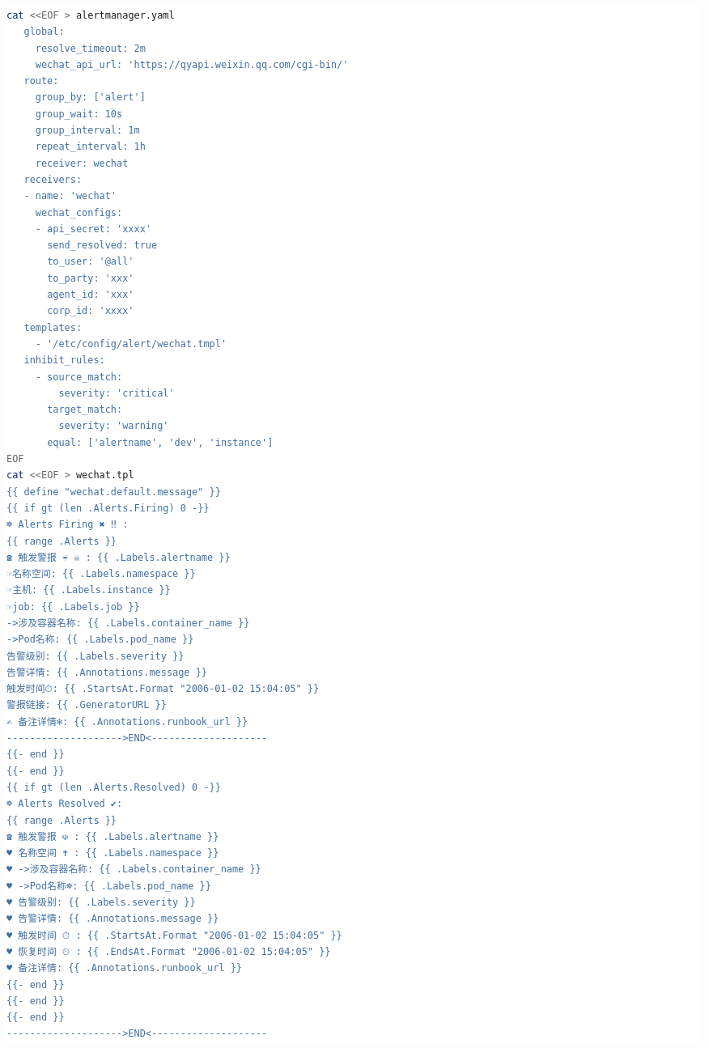  ```bash 
cat <<EOF > alertmanager.yaml 
    global:
      resolve_timeout: 2m
      wechat_api_url: 'https://qyapi.weixin.qq.com/cgi-bin/'
    route:
      group_by: ['alert']
      group_wait: 10s
      group_interval: 1m
      repeat_interval: 1h
      receiver: wechat
    receivers:
    - name: 'wechat'
      wechat_configs:
      - api_secret: 'xxxx'
        send_resolved: true
        to_user: '@all'
        to_party: 'xxx'
        agent_id: 'xxx'
        corp_id: 'xxxx'
    templates:
      - '/etc/config/alert/wechat.tmpl'
    inhibit_rules:
      - source_match:
          severity: 'critical'
        target_match:
          severity: 'warning'
        equal: ['alertname', 'dev', 'instance']
EOF
cat <<EOF > wechat.tpl
{{ define "wechat.default.message" }}
{{ if gt (len .Alerts.Firing) 0 -}}
☸ Alerts Firing ✖️ ‼️ :
{{ range .Alerts }}
☎️ 触发警报 ☔ ☠️ : {{ .Labels.alertname }}
☞名称空间: {{ .Labels.namespace }}
☞主机: {{ .Labels.instance }}
☞job: {{ .Labels.job }}
->涉及容器名称: {{ .Labels.container_name }}
->Pod名称: {{ .Labels.pod_name }}
告警级别: {{ .Labels.severity }}
告警详情: {{ .Annotations.message }}
触发时间⏱: {{ .StartsAt.Format "2006-01-02 15:04:05" }}
警报链接: {{ .GeneratorURL }}
✍️ 备注详情❄️: {{ .Annotations.runbook_url }}
-------------------->END<--------------------
{{- end }}
{{- end }}
{{ if gt (len .Alerts.Resolved) 0 -}}
☸ Alerts Resolved ✔️:
{{ range .Alerts }}
☎️ 触发警报 ☫ : {{ .Labels.alertname }}
♥️ 名称空间 ✝️ : {{ .Labels.namespace }}
♥️ ->涉及容器名称: {{ .Labels.container_name }}
♥️ ->Pod名称☸: {{ .Labels.pod_name }}
♥️ 告警级别: {{ .Labels.severity }}
♥️ 告警详情: {{ .Annotations.message }}
♥️ 触发时间 ⏱ : {{ .StartsAt.Format "2006-01-02 15:04:05" }}
♥️ 恢复时间 ⏲ : {{ .EndsAt.Format "2006-01-02 15:04:05" }}
♥️ 备注详情: {{ .Annotations.runbook_url }}
{{- end }}
{{- end }}
{{- end }}
-------------------->END<--------------------
 ```